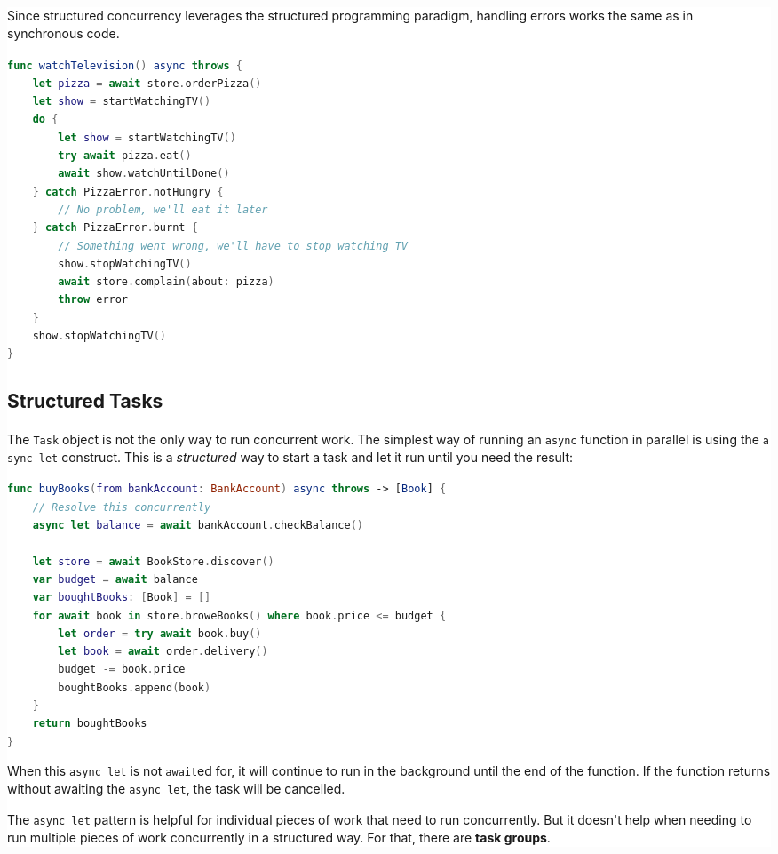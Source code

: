 Since structured concurrency leverages the structured programming paradigm, handling errors works the same as in synchronous code.

```swift
func watchTelevision() async throws {
    let pizza = await store.orderPizza()
    let show = startWatchingTV()
    do {
        let show = startWatchingTV()
        try await pizza.eat()
        await show.watchUntilDone()
    } catch PizzaError.notHungry {
        // No problem, we'll eat it later
    } catch PizzaError.burnt {
        // Something went wrong, we'll have to stop watching TV
        show.stopWatchingTV()
        await store.complain(about: pizza)
        throw error
    }
    show.stopWatchingTV()
}
```

## Structured Tasks

The `Task` object is not the only way to run concurrent work. The simplest way of running an `async` function in parallel is using the `async let` construct. This is a _structured_ way to start a task and let it run until you need the result:

```swift
func buyBooks(from bankAccount: BankAccount) async throws -> [Book] {
    // Resolve this concurrently
    async let balance = await bankAccount.checkBalance()

    let store = await BookStore.discover()
    var budget = await balance
    var boughtBooks: [Book] = []
    for await book in store.broweBooks() where book.price <= budget {
        let order = try await book.buy()
        let book = await order.delivery()
        budget -= book.price
        boughtBooks.append(book)
    }
    return boughtBooks
}
```

When this `async let` is not `await`ed for, it will continue to run in the background until the end of the function. If the function returns without awaiting the `async let`, the task will be cancelled.

The `async let` pattern is helpful for individual pieces of work that need to run concurrently. But it doesn't help when needing to run multiple pieces of work concurrently in a structured way. For that, there are **task groups**.
